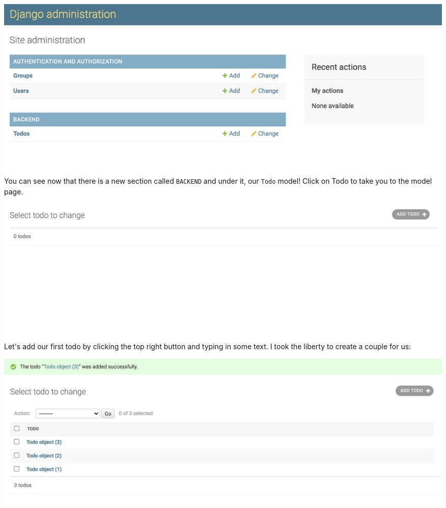![newtodoadmin](./images/newtodoadmin.png)

You can see now that there is a new section called `BACKEND` and under it, our `Todo` model! Click on Todo to take you to the model page. 

![todoboard](./images/todoboard.png)

Let's add our first todo by clicking the top right button and typing in some text. I took the liberty to create a couple for us: 

![addingtodo](./images/addingtodo.png)
